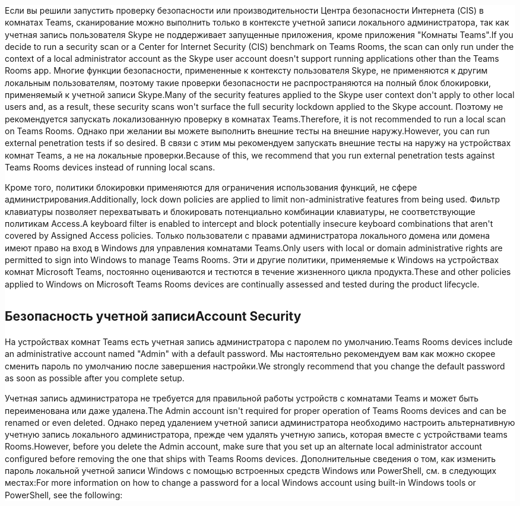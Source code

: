 <span data-ttu-id="1dd6a-153">Если вы решили запустить проверку безопасности или производительности Центра безопасности Интернета (CIS) в комнатах Teams, сканирование можно выполнить только в контексте учетной записи локального администратора, так как учетная запись пользователя Skype не поддерживает запущенные приложения, кроме приложения "Комнаты Teams".</span><span class="sxs-lookup"><span data-stu-id="1dd6a-153">If you decide to run a security scan or a Center for Internet Security (CIS) benchmark on Teams Rooms, the scan can only run under the context of a local administrator account as the Skype user account doesn't support running applications other than the Teams Rooms app.</span></span> <span data-ttu-id="1dd6a-154">Многие функции безопасности, примененные к контексту пользователя Skype, не применяются к другим локальным пользователям, поэтому такие проверки безопасности не распространяются на полный блок блокировки, применяемый к учетной записи Skype.</span><span class="sxs-lookup"><span data-stu-id="1dd6a-154">Many of the security features applied to the Skype user context don't apply to other local users and, as a result, these security scans won't surface the full security lockdown applied to the Skype account.</span></span> <span data-ttu-id="1dd6a-155">Поэтому не рекомендуется запускать локализованную проверку в комнатах Teams.</span><span class="sxs-lookup"><span data-stu-id="1dd6a-155">Therefore, it is not recommended to run a local scan on Teams Rooms.</span></span> <span data-ttu-id="1dd6a-156">Однако при желании вы можете выполнить внешние тесты на внешние наружу.</span><span class="sxs-lookup"><span data-stu-id="1dd6a-156">However, you can run external penetration tests if so desired.</span></span> <span data-ttu-id="1dd6a-157">В связи с этим мы рекомендуем запускать внешние тесты на наружу на устройствах комнат Teams, а не на локальные проверки.</span><span class="sxs-lookup"><span data-stu-id="1dd6a-157">Because of this, we recommend that you run external penetration tests against Teams Rooms devices instead of running local scans.</span></span>

<span data-ttu-id="1dd6a-158">Кроме того, политики блокировки применяются для ограничения использования функций, не сфере администрирования.</span><span class="sxs-lookup"><span data-stu-id="1dd6a-158">Additionally, lock down policies are applied to limit non-administrative features from being used.</span></span> <span data-ttu-id="1dd6a-159">Фильтр клавиатуры позволяет перехватывать и блокировать потенциально комбинации клавиатуры, не соответствующие политикам Access.</span><span class="sxs-lookup"><span data-stu-id="1dd6a-159">A keyboard filter is enabled to intercept and block potentially insecure keyboard combinations that aren't covered by Assigned Access policies.</span></span> <span data-ttu-id="1dd6a-160">Только пользователи с правами администратора локального домена или домена имеют право на вход в Windows для управления комнатами Teams.</span><span class="sxs-lookup"><span data-stu-id="1dd6a-160">Only users with local or domain administrative rights are permitted to sign into Windows to manage Teams Rooms.</span></span> <span data-ttu-id="1dd6a-161">Эти и другие политики, применяемые к Windows на устройствах комнат Microsoft Teams, постоянно оцениваются и тестются в течение жизненного цикла продукта.</span><span class="sxs-lookup"><span data-stu-id="1dd6a-161">These and other policies applied to Windows on Microsoft Teams Rooms devices are continually assessed and tested during the product lifecycle.</span></span>

## <a name="account-security"></a><span data-ttu-id="1dd6a-162">Безопасность учетной записи</span><span class="sxs-lookup"><span data-stu-id="1dd6a-162">Account Security</span></span>

<span data-ttu-id="1dd6a-163">На устройствах комнат Teams есть учетная запись администратора с паролем по умолчанию.</span><span class="sxs-lookup"><span data-stu-id="1dd6a-163">Teams Rooms devices include an administrative account named "Admin" with a default password.</span></span> <span data-ttu-id="1dd6a-164">Мы настоятельно рекомендуем вам как можно скорее сменить пароль по умолчанию после завершения настройки.</span><span class="sxs-lookup"><span data-stu-id="1dd6a-164">We strongly recommend that you change the default password as soon as possible after you complete setup.</span></span>

<span data-ttu-id="1dd6a-165">Учетная запись администратора не требуется для правильной работы устройств с комнатами Teams и может быть переименована или даже удалена.</span><span class="sxs-lookup"><span data-stu-id="1dd6a-165">The Admin account isn't required for proper operation of Teams Rooms devices and can be renamed or even deleted.</span></span> <span data-ttu-id="1dd6a-166">Однако перед удалением учетной записи администратора необходимо настроить альтернативную учетную запись локального администратора, прежде чем удалять учетную запись, которая вместе с устройствами teams Rooms.</span><span class="sxs-lookup"><span data-stu-id="1dd6a-166">However, before you delete the Admin account, make sure that you set up an alternate local administrator account configured before removing the one that ships with Teams Rooms devices.</span></span> <span data-ttu-id="1dd6a-167">Дополнительные сведения о том, как изменить пароль локальной учетной записи Windows с помощью встроенных средств Windows или PowerShell, см. в следующих местах:</span><span class="sxs-lookup"><span data-stu-id="1dd6a-167">For more information on how to change a password for a local Windows account using built-in Windows tools or PowerShell, see the following:</span></span>
